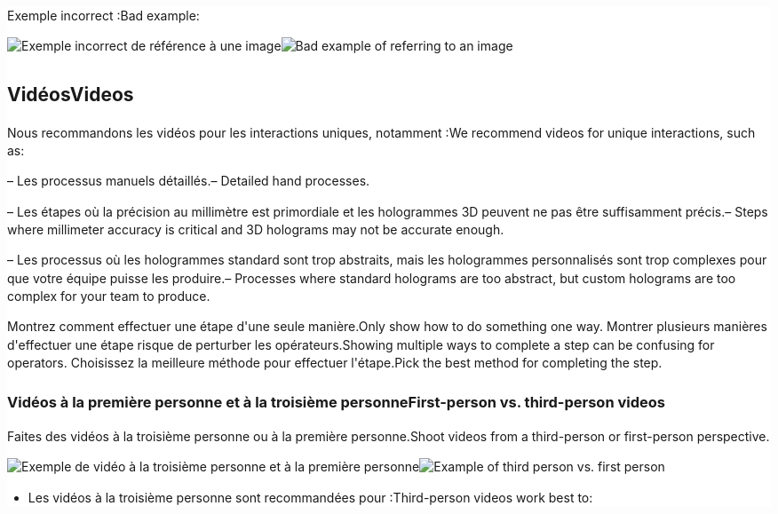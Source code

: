    <span data-ttu-id="27a8a-275">Exemple incorrect :</span><span class="sxs-lookup"><span data-stu-id="27a8a-275">Bad example:</span></span>

   <span data-ttu-id="27a8a-276">![Exemple incorrect de référence à une image](media/bad-example3.PNG "Exemple incorrect de référence à une image")</span><span class="sxs-lookup"><span data-stu-id="27a8a-276">![Bad example of referring to an image](media/bad-example3.PNG "Bad example of referring to an image")</span></span> 

## <a name="videos"></a><span data-ttu-id="27a8a-277">Vidéos</span><span class="sxs-lookup"><span data-stu-id="27a8a-277">Videos</span></span>

<span data-ttu-id="27a8a-278">Nous recommandons les vidéos pour les interactions uniques, notamment :</span><span class="sxs-lookup"><span data-stu-id="27a8a-278">We recommend videos for unique interactions, such as:</span></span>
   
<span data-ttu-id="27a8a-279">– Les processus manuels détaillés.</span><span class="sxs-lookup"><span data-stu-id="27a8a-279">–   Detailed hand processes.</span></span>
     
<span data-ttu-id="27a8a-280">–   Les étapes où la précision au millimètre est primordiale et les hologrammes 3D peuvent ne pas être suffisamment précis.</span><span class="sxs-lookup"><span data-stu-id="27a8a-280">–   Steps where millimeter accuracy is critical and 3D holograms may not be accurate enough.</span></span>
     
<span data-ttu-id="27a8a-281">–   Les processus où les hologrammes standard sont trop abstraits, mais les hologrammes personnalisés sont trop complexes pour que votre équipe puisse les produire.</span><span class="sxs-lookup"><span data-stu-id="27a8a-281">–   Processes where standard holograms are too abstract, but custom holograms are too complex for your team to produce.</span></span>

<span data-ttu-id="27a8a-282">Montrez comment effectuer une étape d'une seule manière.</span><span class="sxs-lookup"><span data-stu-id="27a8a-282">Only show how to do something one way.</span></span> <span data-ttu-id="27a8a-283">Montrer plusieurs manières d'effectuer une étape risque de perturber les opérateurs.</span><span class="sxs-lookup"><span data-stu-id="27a8a-283">Showing multiple ways to complete a step can be confusing for operators.</span></span> <span data-ttu-id="27a8a-284">Choisissez la meilleure méthode pour effectuer l'étape.</span><span class="sxs-lookup"><span data-stu-id="27a8a-284">Pick the best method for completing the step.</span></span>
     
### <a name="first-person-vs-third-person-videos"></a><span data-ttu-id="27a8a-285">Vidéos à la première personne et à la troisième personne</span><span class="sxs-lookup"><span data-stu-id="27a8a-285">First-person vs. third-person videos</span></span>

<span data-ttu-id="27a8a-286">Faites des vidéos à la troisième personne ou à la première personne.</span><span class="sxs-lookup"><span data-stu-id="27a8a-286">Shoot videos from a third-person or first-person perspective.</span></span>
   
<span data-ttu-id="27a8a-287">![Exemple de vidéo à la troisième personne et à la première personne](media/third-vs-first.PNG "Exemple de vidéo à la troisième personne et à la première personne")</span><span class="sxs-lookup"><span data-stu-id="27a8a-287">![Example of third person vs. first person](media/third-vs-first.PNG "Example of third person vs. first person")</span></span> 

- <span data-ttu-id="27a8a-288">Les vidéos à la troisième personne sont recommandées pour :</span><span class="sxs-lookup"><span data-stu-id="27a8a-288">Third-person videos work best to:</span></span>
     